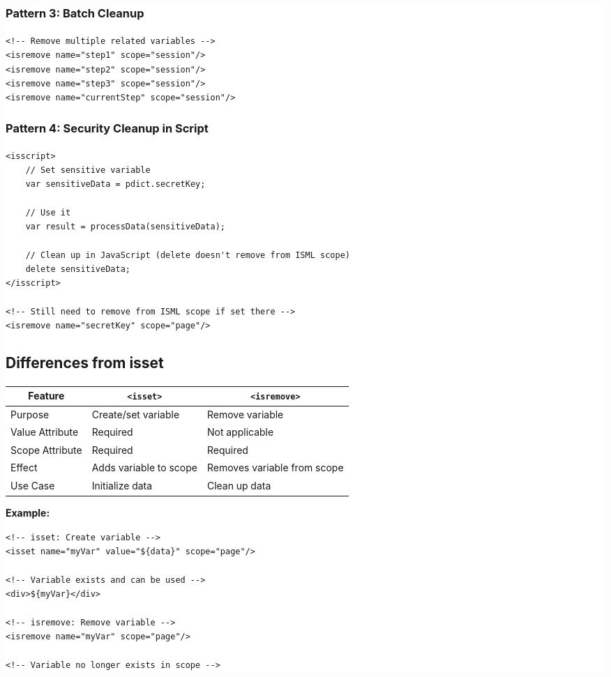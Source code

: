 ### Pattern 3: Batch Cleanup

```isml
<!-- Remove multiple related variables -->
<isremove name="step1" scope="session"/>
<isremove name="step2" scope="session"/>
<isremove name="step3" scope="session"/>
<isremove name="currentStep" scope="session"/>
```

### Pattern 4: Security Cleanup in Script

```isml
<isscript>
    // Set sensitive variable
    var sensitiveData = pdict.secretKey;
    
    // Use it
    var result = processData(sensitiveData);
    
    // Clean up in JavaScript (delete doesn't remove from ISML scope)
    delete sensitiveData;
</isscript>

<!-- Still need to remove from ISML scope if set there -->
<isremove name="secretKey" scope="page"/>
```

## Differences from isset

| Feature | `<isset>` | `<isremove>` |
|---------|-----------|--------------|
| Purpose | Create/set variable | Remove variable |
| Value Attribute | Required | Not applicable |
| Scope Attribute | Required | Required |
| Effect | Adds variable to scope | Removes variable from scope |
| Use Case | Initialize data | Clean up data |

**Example:**
```isml
<!-- isset: Create variable -->
<isset name="myVar" value="${data}" scope="page"/>

<!-- Variable exists and can be used -->
<div>${myVar}</div>

<!-- isremove: Remove variable -->
<isremove name="myVar" scope="page"/>

<!-- Variable no longer exists in scope -->
```

